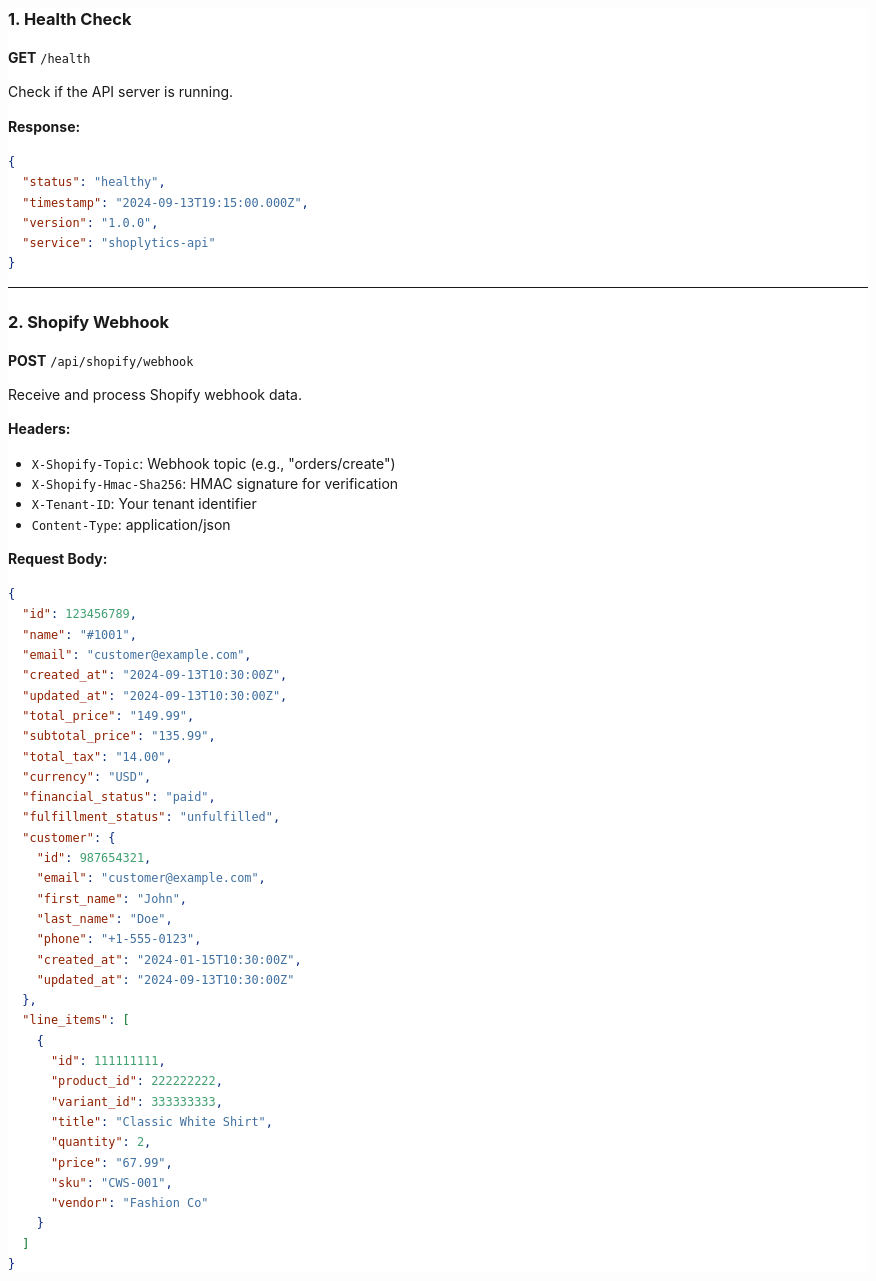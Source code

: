 ### 1. Health Check
**GET** `/health`

Check if the API server is running.

**Response:**
```json
{
  "status": "healthy",
  "timestamp": "2024-09-13T19:15:00.000Z",
  "version": "1.0.0",
  "service": "shoplytics-api"
}
```

---

### 2. Shopify Webhook
**POST** `/api/shopify/webhook`

Receive and process Shopify webhook data.

**Headers:**
- `X-Shopify-Topic`: Webhook topic (e.g., "orders/create")
- `X-Shopify-Hmac-Sha256`: HMAC signature for verification
- `X-Tenant-ID`: Your tenant identifier
- `Content-Type`: application/json

**Request Body:**
```json
{
  "id": 123456789,
  "name": "#1001",
  "email": "customer@example.com",
  "created_at": "2024-09-13T10:30:00Z",
  "updated_at": "2024-09-13T10:30:00Z",
  "total_price": "149.99",
  "subtotal_price": "135.99",
  "total_tax": "14.00",
  "currency": "USD",
  "financial_status": "paid",
  "fulfillment_status": "unfulfilled",
  "customer": {
    "id": 987654321,
    "email": "customer@example.com",
    "first_name": "John",
    "last_name": "Doe",
    "phone": "+1-555-0123",
    "created_at": "2024-01-15T10:30:00Z",
    "updated_at": "2024-09-13T10:30:00Z"
  },
  "line_items": [
    {
      "id": 111111111,
      "product_id": 222222222,
      "variant_id": 333333333,
      "title": "Classic White Shirt",
      "quantity": 2,
      "price": "67.99",
      "sku": "CWS-001",
      "vendor": "Fashion Co"
    }
  ]
}
```
